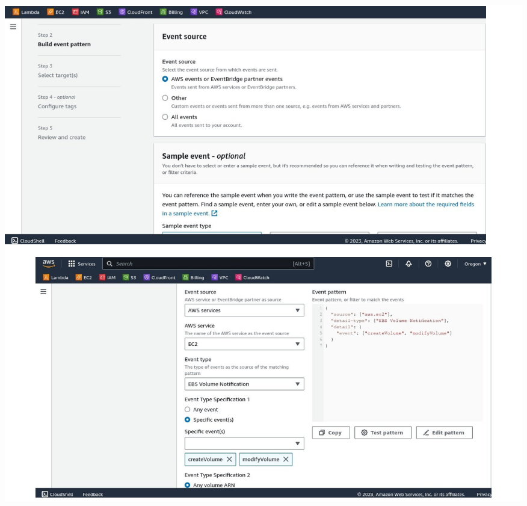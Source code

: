   <img width="800" height="400" src="imgs/screen02.jpg">
</p>

<p align="center">
  <img width="800" height="400" src="imgs/screen03.jpg">
</p>
